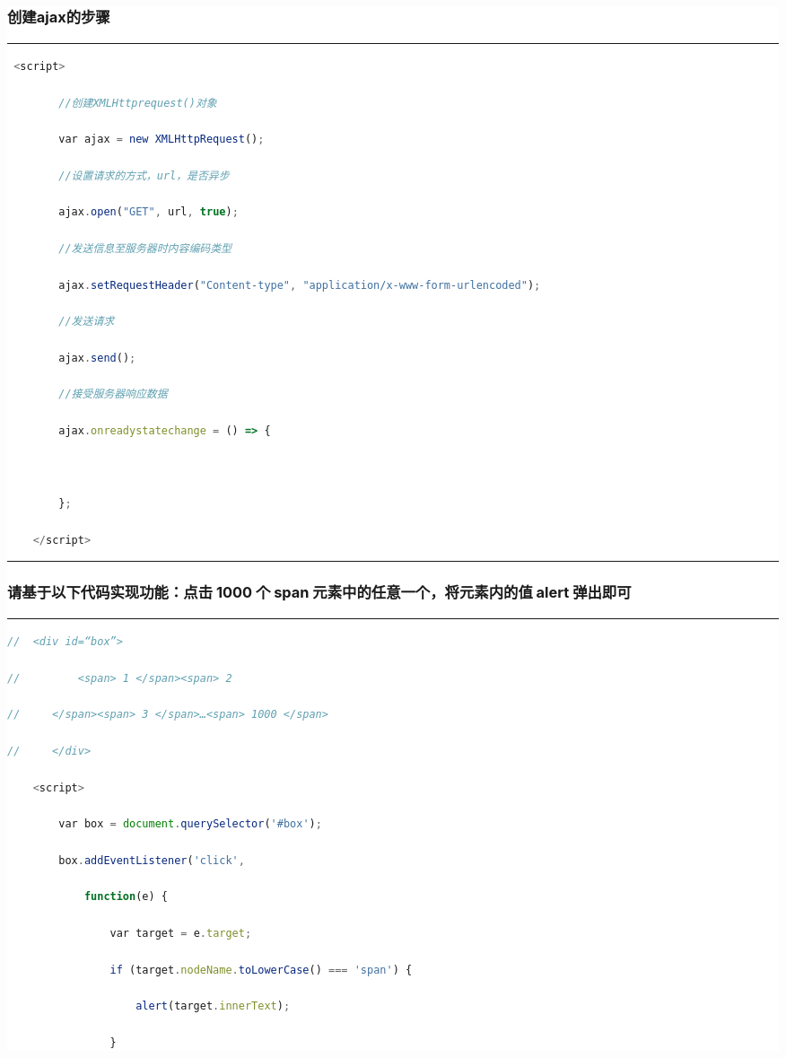 
### 创建ajax的步骤

---

``` js
 <script>

        //创建XMLHttprequest()对象

        var ajax = new XMLHttpRequest();

        //设置请求的方式，url，是否异步

        ajax.open("GET", url, true);

        //发送信息至服务器时内容编码类型

        ajax.setRequestHeader("Content-type", "application/x-www-form-urlencoded");

        //发送请求

        ajax.send();

        //接受服务器响应数据

        ajax.onreadystatechange = () => {



        };

    </script>
```

---

### 请基于以下代码实现功能：点击 1000 个 span 元素中的任意一个，将元素内的值 alert 弹出即可

---

``` js
//  <div id=“box”>

//         <span> 1 </span><span> 2

//     </span><span> 3 </span>…<span> 1000 </span>

//     </div>

    <script>

        var box = document.querySelector('#box');

        box.addEventListener('click',

            function(e) {

                var target = e.target;

                if (target.nodeName.toLowerCase() === 'span') {

                    alert(target.innerText);

                }
```